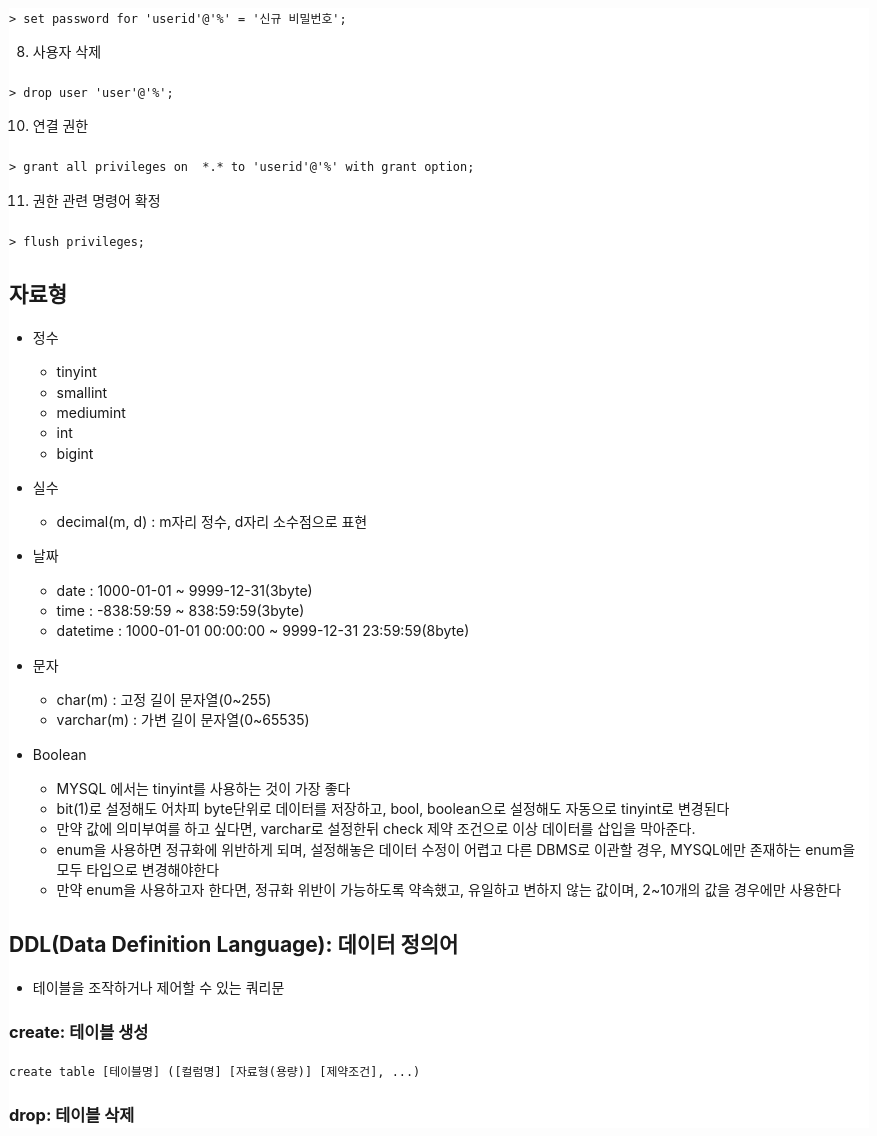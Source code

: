     > set password for 'userid'@'%' = '신규 비밀번호';

8. 사용자 삭제

####

    > drop user 'user'@'%';

10. 연결 권한

####

    > grant all privileges on  *.* to 'userid'@'%' with grant option;

11. 권한 관련 명령어 확정

####

    > flush privileges;

## 자료형

- 정수
    - tinyint
    - smallint
    - mediumint
    - int
    - bigint

- 실수
    - decimal(m, d) : m자리 정수, d자리 소수점으로 표현

- 날짜
    - date : 1000-01-01 ~ 9999-12-31(3byte)
    - time : -838:59:59 ~ 838:59:59(3byte)
    - datetime : 1000-01-01 00:00:00 ~ 9999-12-31 23:59:59(8byte)

- 문자
    - char(m) : 고정 길이 문자열(0~255)
    - varchar(m) : 가변 길이 문자열(0~65535)
- Boolean
    - MYSQL 에서는 tinyint를 사용하는 것이 가장 좋다
    - bit(1)로 설정해도 어차피 byte단위로 데이터를 저장하고, bool, boolean으로 설정해도 자동으로 tinyint로 변경된다
    - 만약 값에 의미부여를 하고 싶다면, varchar로 설정한뒤 check 제약 조건으로 이상 데이터를 삽입을 막아준다.
    - enum을 사용하면 정규화에 위반하게 되며, 설정해놓은 데이터 수정이 어렵고 다른 DBMS로 이관할 경우, MYSQL에만 존재하는 enum을 모두 타입으로 변경해야한다
    - 만약 enum을 사용하고자 한다면, 정규화 위반이 가능하도록 약속했고, 유일하고 변하지 않는 값이며, 2~10개의 값을 경우에만 사용한다

## DDL(Data Definition Language): 데이터 정의어

- 테이블을 조작하거나 제어할 수 있는 쿼리문

### create: 테이블 생성

    create table [테이블명] ([컬럼명] [자료형(용량)] [제약조건], ...)

### drop: 테이블 삭제
